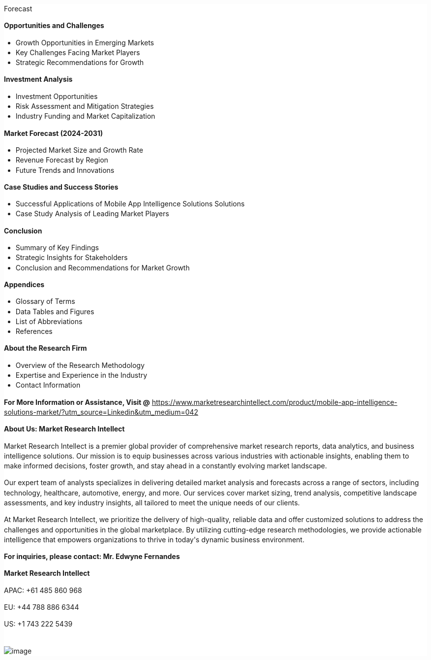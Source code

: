 Forecast</li></ul><p><strong>Opportunities and Challenges</strong></p><ul><li>Growth Opportunities in Emerging Markets</li><li>Key Challenges Facing Market Players</li><li>Strategic Recommendations for Growth</li></ul><p><strong>Investment Analysis</strong></p><ul><li>Investment Opportunities</li><li>Risk Assessment and Mitigation Strategies</li><li>Industry Funding and Market Capitalization</li></ul><p><strong>Market Forecast (2024-2031)</strong></p><ul><li>Projected Market Size and Growth Rate</li><li>Revenue Forecast by Region</li><li>Future Trends and Innovations</li></ul><p><strong>Case Studies and Success Stories</strong></p><ul><li>Successful Applications of Mobile App Intelligence Solutions Solutions</li><li>Case Study Analysis of Leading Market Players</li></ul><p><strong>Conclusion</strong></p><ul><li>Summary of Key Findings</li><li>Strategic Insights for Stakeholders</li><li>Conclusion and Recommendations for Market Growth</li></ul><p><strong>Appendices</strong></p><ul><li>Glossary of Terms</li><li>Data Tables and Figures</li><li>List of Abbreviations</li><li>References</li></ul><p><strong>About the Research Firm</strong></p><ul><li>Overview of the Research Methodology</li><li>Expertise and Experience in the Industry</li><li>Contact Information</li></ul></div><div class="article-main__content" data-test-id="publishing-text-block"><p><span class="font-[700]"><strong>For More Information or Assistance, Visit @</strong>&nbsp;<a href="https://www.marketresearchintellect.com/product/mobile-app-intelligence-solutions-market/?utm_source=Linkedin&utm_medium=042">https://www.marketresearchintellect.com/product/mobile-app-intelligence-solutions-market/?utm_source=Linkedin&utm_medium=042</a></span></p><p><strong>About Us: Market Research Intellect</strong></p><p>Market Research Intellect is a premier global provider of comprehensive market research reports, data analytics, and business intelligence solutions. Our mission is to equip businesses across various industries with actionable insights, enabling them to make informed decisions, foster growth, and stay ahead in a constantly evolving market landscape.</p><p>Our expert team of analysts specializes in delivering detailed market analysis and forecasts across a range of sectors, including technology, healthcare, automotive, energy, and more. Our services cover market sizing, trend analysis, competitive landscape assessments, and key industry insights, all tailored to meet the unique needs of our clients.</p><p>At Market Research Intellect, we prioritize the delivery of high-quality, reliable data and offer customized solutions to address the challenges and opportunities in the global marketplace. By utilizing cutting-edge research methodologies, we provide actionable intelligence that empowers organizations to thrive in today's dynamic business environment.</p><p><strong>For inquiries, please contact: Mr. Edwyne Fernandes</strong></p><p><strong>Market Research Intellect</strong></p><p>APAC: +61 485 860 968</p><p>EU: +44 788 886 6344</p><p>US: +1 743 222 5439</p></div><div class="article-main__content" data-test-id="publishing-text-block">&nbsp;</div>
![image](https://github.com/user-attachments/assets/a6c75a19-4371-4a7b-adbb-ae46fdee0788)
